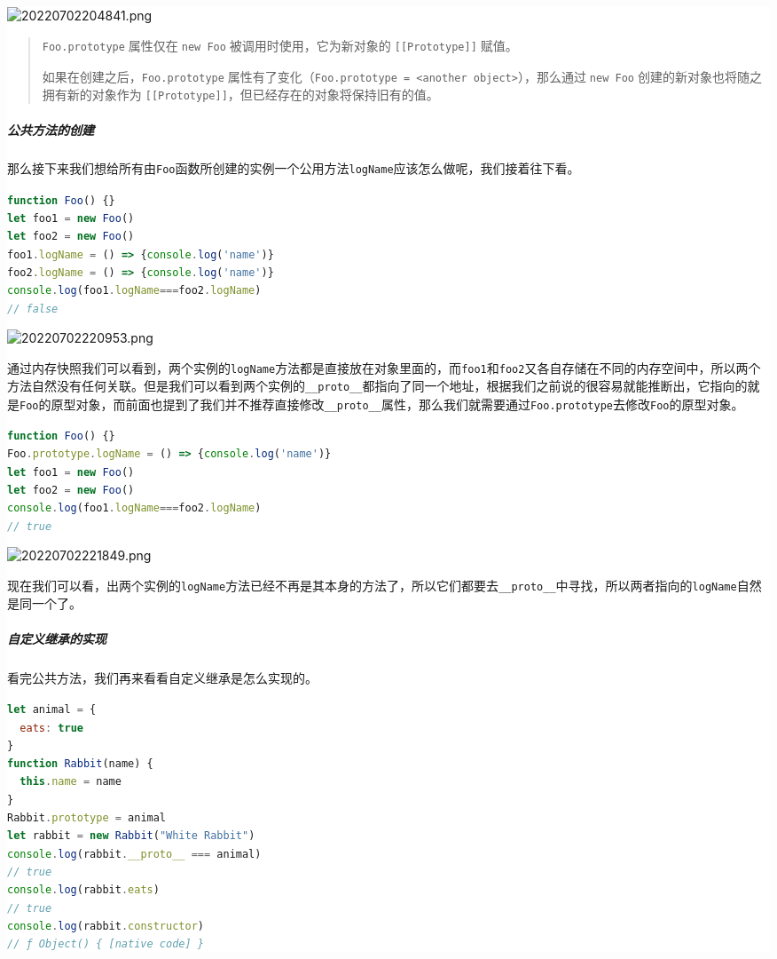 
![20220702204841.png](https://file.40017.cn/baoxian/health/health_public/images/blog/blog-161.png)


> `Foo.prototype` 属性仅在 `new Foo` 被调用时使用，它为新对象的 `[[Prototype]]` 赋值。
>
> 如果在创建之后，`Foo.prototype` 属性有了变化（`Foo.prototype = <another object>`），那么通过 `new Foo` 创建的新对象也将随之拥有新的对象作为 `[[Prototype]]`，但已经存在的对象将保持旧有的值。



##### 公共方法的创建



那么接下来我们想给所有由`Foo`函数所创建的实例一个公用方法`logName`应该怎么做呢，我们接着往下看。

```js
function Foo() {}
let foo1 = new Foo()
let foo2 = new Foo()
foo1.logName = () => {console.log('name')}
foo2.logName = () => {console.log('name')}
console.log(foo1.logName===foo2.logName)
// false
```


![20220702220953.png](https://file.40017.cn/baoxian/health/health_public/images/blog/blog-162.png)


通过内存快照我们可以看到，两个实例的`logName`方法都是直接放在对象里面的，而`foo1`和`foo2`又各自存储在不同的内存空间中，所以两个方法自然没有任何关联。但是我们可以看到两个实例的`__proto__`都指向了同一个地址，根据我们之前说的很容易就能推断出，它指向的就是`Foo`的原型对象，而前面也提到了我们并不推荐直接修改`__proto__`属性，那么我们就需要通过`Foo.prototype`去修改`Foo`的原型对象。

```js
function Foo() {}
Foo.prototype.logName = () => {console.log('name')}
let foo1 = new Foo()
let foo2 = new Foo()
console.log(foo1.logName===foo2.logName)
// true
```


![20220702221849.png](https://file.40017.cn/baoxian/health/health_public/images/blog/blog-163.png)

现在我们可以看，出两个实例的`logName`方法已经不再是其本身的方法了，所以它们都要去`__proto__`中寻找，所以两者指向的`logName`自然是同一个了。



##### 自定义继承的实现



看完公共方法，我们再来看看自定义继承是怎么实现的。

```js
let animal = {
  eats: true
}
function Rabbit(name) {
  this.name = name
}
Rabbit.prototype = animal
let rabbit = new Rabbit("White Rabbit")
console.log(rabbit.__proto__ === animal)
// true
console.log(rabbit.eats)
// true
console.log(rabbit.constructor)
// ƒ Object() { [native code] }
```
